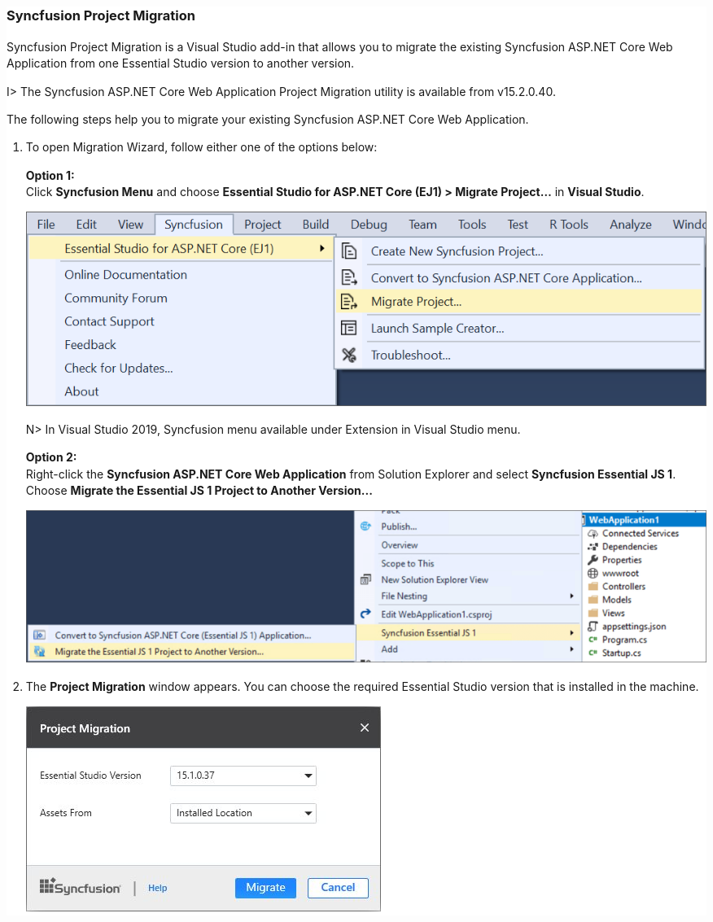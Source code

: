 ### Syncfusion Project Migration

Syncfusion Project Migration is a Visual Studio add-in that allows you to migrate the existing Syncfusion ASP.NET Core Web Application from one Essential Studio version to another version.

I> The Syncfusion ASP.NET Core Web Application Project Migration utility is available from v15.2.0.40.

The following steps help you to migrate your existing Syncfusion ASP.NET Core Web Application. 

1. To open Migration Wizard, follow either one of the options below: 

   **Option 1:**  
   Click **Syncfusion Menu** and choose **Essential Studio for ASP.NET Core (EJ1) > Migrate Project…** in **Visual Studio**.
   
   ![Syncfusion Essential JS 1 ASP.NET Core Project Migration via Syncfusion menu](getting-started_images/Syncfusion_Menu_Project_Migration.png)

   N> In Visual Studio 2019, Syncfusion menu available under Extension in Visual Studio menu.
   
   **Option 2:**  
   Right-click the **Syncfusion ASP.NET Core Web Application** from Solution Explorer and select **Syncfusion Essential JS 1**. Choose **Migrate the Essential JS 1 Project to Another Version...**

   ![Syncfusion Essential JS 1 ASP.NET Core Project Migration add-in](getting-started_images/Project-Migration_img1.png)

2. The **Project Migration** window appears. You can choose the required Essential Studio version that is installed in the machine. 

   ![Syncfusion Essential JS 1 ASP.NET Core Project Migration window](getting-started_images/Project-Migration_img2.jpeg)
